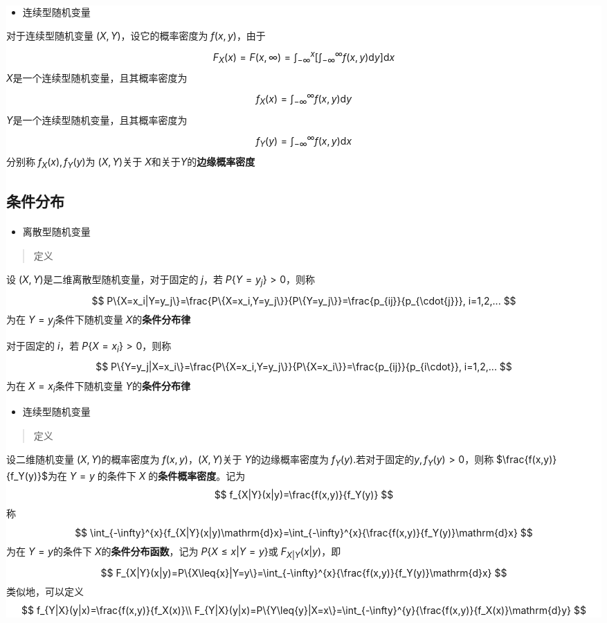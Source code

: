- 连续型随机变量

对于连续型随机变量 $(X,Y)$，设它的概率密度为 $f(x,y)$，由于
$$
F_{X}(x)=F(x, \infty)=\int_{-\infty}^{x}\bigg[\int_{-\infty}^{\infty}{f(x,y)\mathrm{d}y}\bigg]\mathrm{d}x
$$
$X$是一个连续型随机变量，且其概率密度为
$$
f_{X}(x)=\int_{-\infty}^{\infty}{f(x,y)\mathrm{d}y}
$$
$Y$是一个连续型随机变量，且其概率密度为
$$
f_{Y}(y)=\int_{-\infty}^{\infty}{f(x,y)\mathrm{d}x}
$$
分别称 $f_X(x),f_Y(y)$为 $(X,Y)$关于 $X$和关于$Y$的**边缘概率密度**

## 条件分布

- 离散型随机变量

> 定义

设 $(X,Y)$是二维离散型随机变量，对于固定的 $j$，若 $P\{Y=y_j\}>0$，则称
$$
P\{X=x_i|Y=y_j\}=\frac{P\{X=x_i,Y=y_j\}}{P\{Y=y_j\}}=\frac{p_{ij}}{p_{\cdot{j}}}, i=1,2,...
$$
为在 $Y=y_j$条件下随机变量 $X$的**条件分布律**

对于固定的 $i$，若 $P\{X=x_i\}>0$，则称
$$
P\{Y=y_j|X=x_i\}=\frac{P\{X=x_i,Y=y_j\}}{P\{X=x_i\}}=\frac{p_{ij}}{p_{i\cdot}}, i=1,2,...
$$
为在 $X=x_i$条件下随机变量 $Y$的**条件分布律**

- 连续型随机变量

> 定义

设二维随机变量 $(X,Y)$的概率密度为 $f(x,y)$，$(X,Y)$关于 $Y$的边缘概率密度为 $f_Y(y)$.若对于固定的$y,f_Y(y)>0$，则称 $\frac{f(x,y)}{f_Y(y)}$为在 $Y=y$ 的条件下 $X$ 的**条件概率密度**。记为
$$
f_{X|Y}(x|y)=\frac{f(x,y)}{f_Y(y)}
$$
称
$$
\int_{-\infty}^{x}{f_{X|Y}(x|y)\mathrm{d}x}=\int_{-\infty}^{x}{\frac{f(x,y)}{f_Y(y)}\mathrm{d}x}
$$
为在 $Y=y$的条件下 $X$的**条件分布函数**，记为 $P\{X\leq{x}|Y=y\}$或 $F_{X|Y}(x|y)$，即
$$
F_{X|Y}(x|y)=P\{X\leq{x}|Y=y\}=\int_{-\infty}^{x}{\frac{f(x,y)}{f_Y(y)}\mathrm{d}x}
$$
类似地，可以定义
$$
f_{Y|X}(y|x)=\frac{f(x,y)}{f_X(x)}\\
F_{Y|X}(y|x)=P\{Y\leq{y}|X=x\}=\int_{-\infty}^{y}{\frac{f(x,y)}{f_X(x)}\mathrm{d}y}
$$
